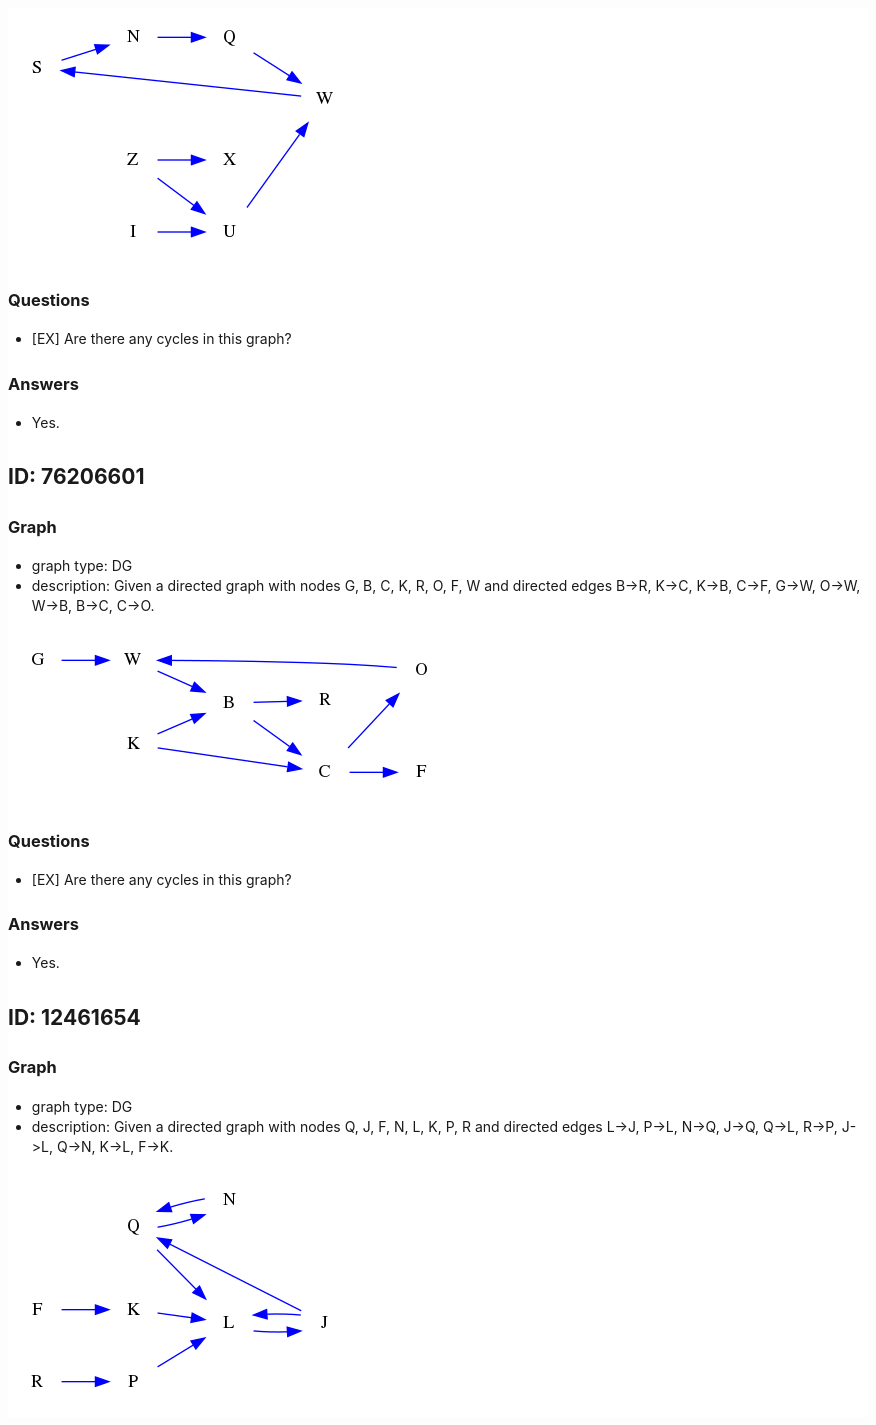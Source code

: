 ![fig](../images/cycle/06363654.png)
### Questions
- [EX] Are there any cycles in this graph? 
### Answers
- Yes.
## ID: 76206601
### Graph
- graph type: DG
- description: Given a directed graph with nodes G, B, C, K, R, O, F, W and directed edges B->R, K->C, K->B, C->F, G->W, O->W, W->B, B->C, C->O.

![fig](../images/cycle/76206601.png)
### Questions
- [EX] Are there any cycles in this graph? 
### Answers
- Yes.
## ID: 12461654
### Graph
- graph type: DG
- description: Given a directed graph with nodes Q, J, F, N, L, K, P, R and directed edges L->J, P->L, N->Q, J->Q, Q->L, R->P, J->L, Q->N, K->L, F->K.

![fig](../images/cycle/12461654.png)